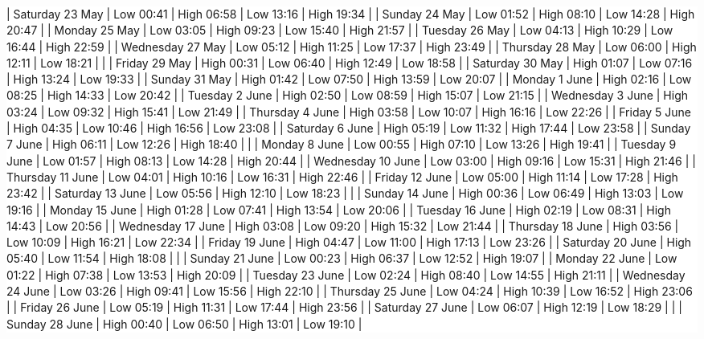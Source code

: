 | Saturday 23 May | Low 00:41 | High 06:58 | Low 13:16 | High 19:34 | 
| Sunday 24 May | Low 01:52 | High 08:10 | Low 14:28 | High 20:47 | 
| Monday 25 May | Low 03:05 | High 09:23 | Low 15:40 | High 21:57 | 
| Tuesday 26 May | Low 04:13 | High 10:29 | Low 16:44 | High 22:59 | 
| Wednesday 27 May | Low 05:12 | High 11:25 | Low 17:37 | High 23:49 | 
| Thursday 28 May | Low 06:00 | High 12:11 | Low 18:21 |  | 
| Friday 29 May | High 00:31 | Low 06:40 | High 12:49 | Low 18:58 | 
| Saturday 30 May | High 01:07 | Low 07:16 | High 13:24 | Low 19:33 | 
| Sunday 31 May | High 01:42 | Low 07:50 | High 13:59 | Low 20:07 | 
| Monday 1 June | High 02:16 | Low 08:25 | High 14:33 | Low 20:42 | 
| Tuesday 2 June | High 02:50 | Low 08:59 | High 15:07 | Low 21:15 | 
| Wednesday 3 June | High 03:24 | Low 09:32 | High 15:41 | Low 21:49 | 
| Thursday 4 June | High 03:58 | Low 10:07 | High 16:16 | Low 22:26 | 
| Friday 5 June | High 04:35 | Low 10:46 | High 16:56 | Low 23:08 | 
| Saturday 6 June | High 05:19 | Low 11:32 | High 17:44 | Low 23:58 | 
| Sunday 7 June | High 06:11 | Low 12:26 | High 18:40 |  | 
| Monday 8 June | Low 00:55 | High 07:10 | Low 13:26 | High 19:41 | 
| Tuesday 9 June | Low 01:57 | High 08:13 | Low 14:28 | High 20:44 | 
| Wednesday 10 June | Low 03:00 | High 09:16 | Low 15:31 | High 21:46 | 
| Thursday 11 June | Low 04:01 | High 10:16 | Low 16:31 | High 22:46 | 
| Friday 12 June | Low 05:00 | High 11:14 | Low 17:28 | High 23:42 | 
| Saturday 13 June | Low 05:56 | High 12:10 | Low 18:23 |  | 
| Sunday 14 June | High 00:36 | Low 06:49 | High 13:03 | Low 19:16 | 
| Monday 15 June | High 01:28 | Low 07:41 | High 13:54 | Low 20:06 | 
| Tuesday 16 June | High 02:19 | Low 08:31 | High 14:43 | Low 20:56 | 
| Wednesday 17 June | High 03:08 | Low 09:20 | High 15:32 | Low 21:44 | 
| Thursday 18 June | High 03:56 | Low 10:09 | High 16:21 | Low 22:34 | 
| Friday 19 June | High 04:47 | Low 11:00 | High 17:13 | Low 23:26 | 
| Saturday 20 June | High 05:40 | Low 11:54 | High 18:08 |  | 
| Sunday 21 June | Low 00:23 | High 06:37 | Low 12:52 | High 19:07 | 
| Monday 22 June | Low 01:22 | High 07:38 | Low 13:53 | High 20:09 | 
| Tuesday 23 June | Low 02:24 | High 08:40 | Low 14:55 | High 21:11 | 
| Wednesday 24 June | Low 03:26 | High 09:41 | Low 15:56 | High 22:10 | 
| Thursday 25 June | Low 04:24 | High 10:39 | Low 16:52 | High 23:06 | 
| Friday 26 June | Low 05:19 | High 11:31 | Low 17:44 | High 23:56 | 
| Saturday 27 June | Low 06:07 | High 12:19 | Low 18:29 |  | 
| Sunday 28 June | High 00:40 | Low 06:50 | High 13:01 | Low 19:10 | 
